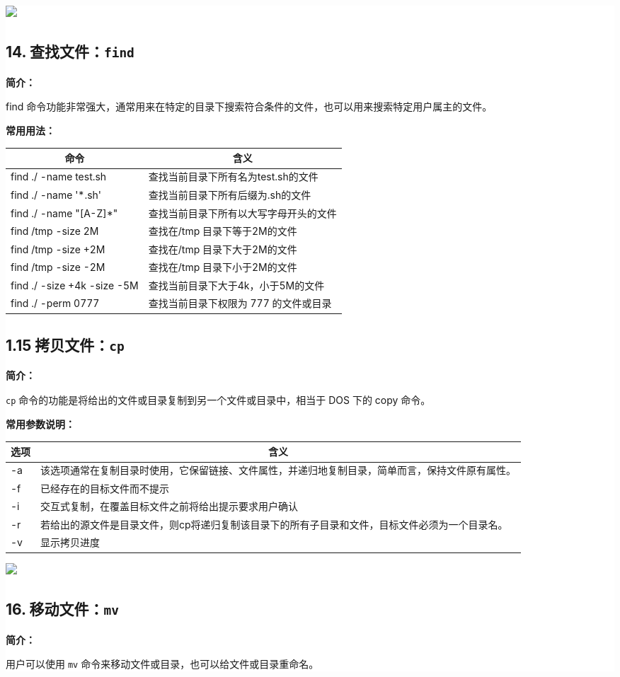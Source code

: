 ![](http://p1ceh5usj.bkt.clouddn.com/linux/%E6%96%87%E4%BB%B6%E7%AE%A1%E7%90%86%E6%A8%A1%E5%9D%97/grep.png)

## 14. 查找文件：`find`

**简介：**

find 命令功能非常强大，通常用来在特定的目录下搜索符合条件的文件，也可以用来搜索特定用户属主的文件。

**常用用法：**

| 命令                        | 含义                                   |
| --------------------------- | -------------------------------------- |
| find ./ -name test.sh       | 查找当前目录下所有名为test.sh的文件    |
| find ./ -name '*.sh'        | 查找当前目录下所有后缀为.sh的文件      |
| find ./ -name "[A-Z]*"      | 查找当前目录下所有以大写字母开头的文件 |
| find /tmp -size 2M          | 查找在/tmp 目录下等于2M的文件          |
| find /tmp -size +2M         | 查找在/tmp 目录下大于2M的文件          |
| find /tmp -size -2M         | 查找在/tmp 目录下小于2M的文件          |
| find ./ -size +4k -size -5M | 查找当前目录下大于4k，小于5M的文件     |
| find ./ -perm 0777          | 查找当前目录下权限为 777 的文件或目录  |

## 1.15 拷贝文件：`cp`

**简介：**

`cp` 命令的功能是将给出的文件或目录复制到另一个文件或目录中，相当于 DOS 下的 copy 命令。

**常用参数说明：**

| 选项 | 含义                                                                                             |
| ---- | ------------------------------------------------------------------------------------------------ |
| -a   | 该选项通常在复制目录时使用，它保留链接、文件属性，并递归地复制目录，简单而言，保持文件原有属性。 |
| -f   | 已经存在的目标文件而不提示                                                                       |
| -i   | 交互式复制，在覆盖目标文件之前将给出提示要求用户确认                                             |
| -r   | 若给出的源文件是目录文件，则cp将递归复制该目录下的所有子目录和文件，目标文件必须为一个目录名。   |
| -v   | 显示拷贝进度                                                                                     |

![](http://p1ceh5usj.bkt.clouddn.com/linux/%E6%96%87%E4%BB%B6%E7%AE%A1%E7%90%86%E6%A8%A1%E5%9D%97/find.png)

## 16. 移动文件：`mv`

**简介：**

用户可以使用 `mv` 命令来移动文件或目录，也可以给文件或目录重命名。
